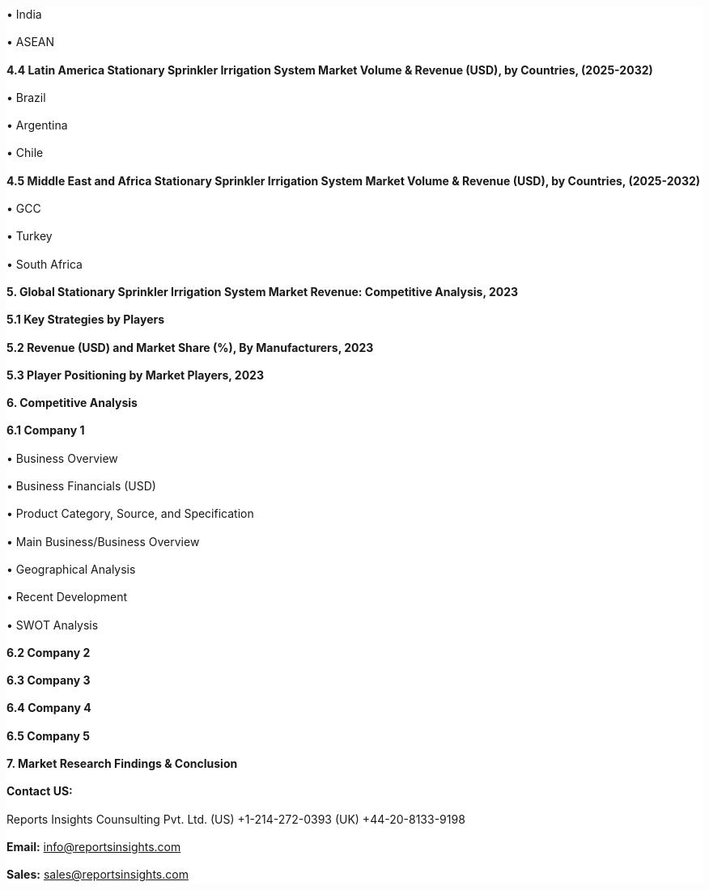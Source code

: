 • India

• ASEAN

<strong>4.4 Latin America Stationary Sprinkler Irrigation System Market Volume &amp; Revenue (USD), by Countries, (2025-2032)</strong>

• Brazil

• Argentina

• Chile

<strong>4.5 Middle East and Africa Stationary Sprinkler Irrigation System Market Volume &amp; Revenue (USD), by Countries, (2025-2032)</strong>

• GCC

• Turkey

• South Africa

<strong>5. Global Stationary Sprinkler Irrigation System Market Revenue: Competitive Analysis, 2023</strong>

<strong>5.1 Key Strategies by Players</strong>

<strong>5.2 Revenue (USD) and Market Share (%), By Manufacturers, 2023</strong>

<strong>5.3 Player Positioning by Market Players, 2023</strong>

<strong>6. Competitive Analysis</strong>

<strong>6.1 Company 1</strong>

• Business Overview

• Business Financials (USD)

• Product Category, Source, and Specification

• Main Business/Business Overview

• Geographical Analysis

• Recent Development

• SWOT Analysis

<strong>6.2 Company 2</strong>

<strong>6.3 Company 3</strong>

<strong>6.4 Company 4</strong>

<strong>6.5 Company 5</strong>

<strong>7. Market Research Findings &amp; Conclusion</strong>

<strong>Contact US:</strong>

Reports Insights Counsulting Pvt. Ltd.
(US) +1-214-272-0393
(UK) +44-20-8133-9198
<p class=""""><b>Email:</b> <a href=mailto:info@reportsinsights.com>info@reportsinsights.com</a></p>
<p class=""""><b>Sales:</b> <a href=mailto:sales@reportsinsights.com>sales@reportsinsights.com</a></p>
